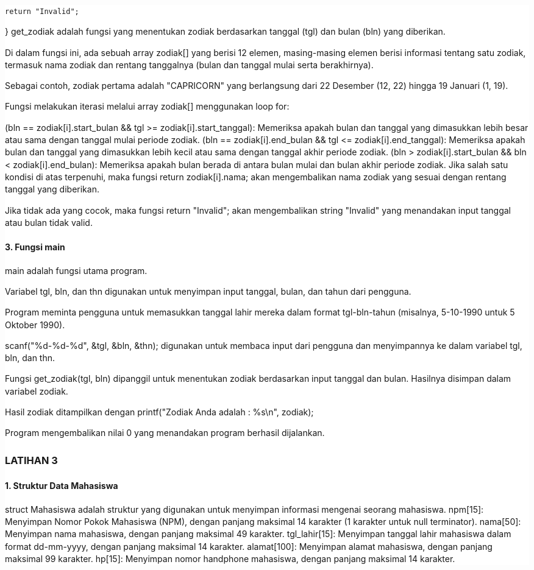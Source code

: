     return "Invalid";
}
get_zodiak adalah fungsi yang menentukan zodiak berdasarkan tanggal (tgl) dan bulan (bln) yang diberikan.

Di dalam fungsi ini, ada sebuah array zodiak[] yang berisi 12 elemen, masing-masing elemen berisi informasi tentang satu zodiak, termasuk nama zodiak dan rentang tanggalnya (bulan dan tanggal mulai serta berakhirnya).

Sebagai contoh, zodiak pertama adalah "CAPRICORN" yang berlangsung dari 22 Desember (12, 22) hingga 19 Januari (1, 19).

Fungsi melakukan iterasi melalui array zodiak[] menggunakan loop for:

(bln == zodiak[i].start_bulan && tgl >= zodiak[i].start_tanggal): Memeriksa apakah bulan dan tanggal yang dimasukkan lebih besar atau sama dengan tanggal mulai periode zodiak.
(bln == zodiak[i].end_bulan && tgl <= zodiak[i].end_tanggal): Memeriksa apakah bulan dan tanggal yang dimasukkan lebih kecil atau sama dengan tanggal akhir periode zodiak.
(bln > zodiak[i].start_bulan && bln < zodiak[i].end_bulan): Memeriksa apakah bulan berada di antara bulan mulai dan bulan akhir periode zodiak.
Jika salah satu kondisi di atas terpenuhi, maka fungsi return zodiak[i].nama; akan mengembalikan nama zodiak yang sesuai dengan rentang tanggal yang diberikan.

Jika tidak ada yang cocok, maka fungsi return "Invalid"; akan mengembalikan string "Invalid" yang menandakan input tanggal atau bulan tidak valid.

#### 3. Fungsi main
main adalah fungsi utama program.

Variabel tgl, bln, dan thn digunakan untuk menyimpan input tanggal, bulan, dan tahun dari pengguna.

Program meminta pengguna untuk memasukkan tanggal lahir mereka dalam format tgl-bln-tahun (misalnya, 5-10-1990 untuk 5 Oktober 1990).

scanf("%d-%d-%d", &tgl, &bln, &thn); digunakan untuk membaca input dari pengguna dan menyimpannya ke dalam variabel tgl, bln, dan thn.

Fungsi get_zodiak(tgl, bln) dipanggil untuk menentukan zodiak berdasarkan input tanggal dan bulan. Hasilnya disimpan dalam variabel zodiak.

Hasil zodiak ditampilkan dengan printf("Zodiak Anda adalah : %s\n", zodiak);

Program mengembalikan nilai 0 yang menandakan program berhasil dijalankan.

 ### LATIHAN 3
#### 1. Struktur Data Mahasiswa
struct Mahasiswa adalah struktur yang digunakan untuk menyimpan informasi mengenai seorang mahasiswa.
npm[15]: Menyimpan Nomor Pokok Mahasiswa (NPM), dengan panjang maksimal 14 karakter (1 karakter untuk null terminator).
nama[50]: Menyimpan nama mahasiswa, dengan panjang maksimal 49 karakter.
tgl_lahir[15]: Menyimpan tanggal lahir mahasiswa dalam format dd-mm-yyyy, dengan panjang maksimal 14 karakter.
alamat[100]: Menyimpan alamat mahasiswa, dengan panjang maksimal 99 karakter.
hp[15]: Menyimpan nomor handphone mahasiswa, dengan panjang maksimal 14 karakter.
